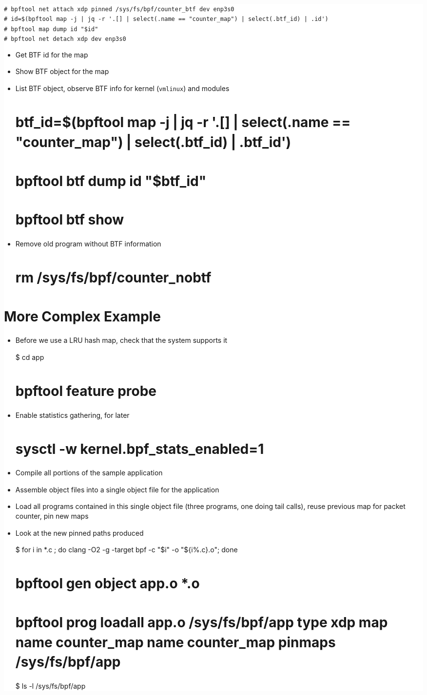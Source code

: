     # bpftool net attach xdp pinned /sys/fs/bpf/counter_btf dev enp3s0
    # id=$(bpftool map -j | jq -r '.[] | select(.name == "counter_map") | select(.btf_id) | .id')
    # bpftool map dump id "$id"
    # bpftool net detach xdp dev enp3s0

- Get BTF id for the map
- Show BTF object for the map
- List BTF object, observe BTF info for kernel (`vmlinux`) and modules

    # btf_id=$(bpftool map -j | jq -r '.[] | select(.name == "counter_map") | select(.btf_id) | .btf_id')
    # bpftool btf dump id "$btf_id"
    # bpftool btf show

- Remove old program without BTF information

    # rm /sys/fs/bpf/counter_nobtf

# More Complex Example

- Before we use a LRU hash map, check that the system supports it

    $ cd app
    # bpftool feature probe

- Enable statistics gathering, for later

    # sysctl -w kernel.bpf_stats_enabled=1

- Compile all portions of the sample application
- Assemble object files into a single object file for the application
- Load all programs contained in this single object file (three programs, one
  doing tail calls), reuse previous map for packet counter, pin new maps
- Look at the new pinned paths produced

    $ for i in *.c ; do clang -O2 -g -target bpf -c "$i" -o "${i%.c}.o"; done
    # bpftool gen object app.o *.o
    # bpftool prog loadall app.o /sys/fs/bpf/app type xdp map name counter_map name counter_map pinmaps /sys/fs/bpf/app
    $ ls -l /sys/fs/bpf/app

